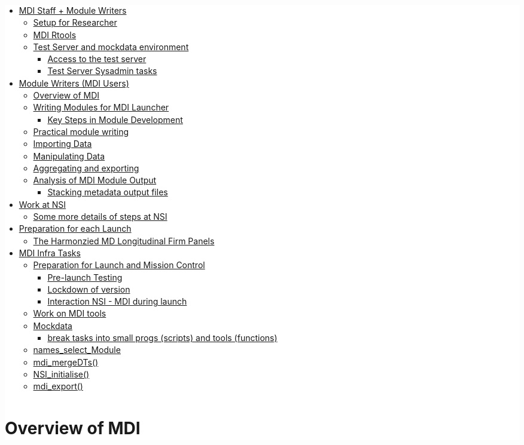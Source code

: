 - [MDI Staff + Module Writers](#mdi-staff-module-writers)
  - [Setup for Researcher](#setup-for-researcher)
  - [MDI Rtools](#mdi-rtools)
  - [Test Server and mockdata
    environment](#test-server-and-mockdata-environment)
    - [Access to the test server](#access-to-the-test-server)
    - [Test Server Sysadmin tasks](#test-server-sysadmin-tasks)
- [Module Writers (MDI Users)](#module-writers-mdi-users)
  - [Overview of MDI](#overview-of-mdi-2)
  - [Writing Modules for MDI
    Launcher](#writing-modules-for-mdi-launcher)
    - [Key Steps in Module
      Development](#key-steps-in-module-development)
  - [Practical module writing](#practical-module-writing)
  - [Importing Data](#importing-data)
  - [Manipulating Data](#manipulating-data)
  - [Aggregating and exporting](#aggregating-and-exporting)
  - [Analysis of MDI Module Output](#analysis-of-mdi-module-output)
    - [Stacking metadata output files](#stacking-metadata-output-files)
- [Work at NSI](#work-at-nsi)
  - [Some more details of steps at
    NSI](#some-more-details-of-steps-at-nsi)
- [Preparation for each Launch](#preparation-for-each-launch)
  - [The Harmonzied MD Longitudinal Firm
    Panels](#the-harmonzied-md-longitudinal-firm-panels)
- [MDI Infra Tasks](#mdi-infra-tasks)
  - [Preparation for Launch and Mission
    Control](#preparation-for-launch-and-mission-control)
    - [Pre-launch Testing](#pre-launch-testing)
    - [Lockdown of version](#lockdown-of-version)
    - [Interaction NSI - MDI during
      launch](#interaction-nsi---mdi-during-launch)
  - [Work on MDI tools](#work-on-mdi-tools)
  - [Mockdata](#mockdata)
    - [break tasks into small progs (scripts) and tools
      (functions)](#break-tasks-into-small-progs-scripts-and-tools-functions)
  - [names_select_Module](#names_select_module)
  - [mdi_mergeDTs()](#mdi_mergedts)
  - [NSI_initialise()](#nsi_initialise)
  - [mdi_export()](#mdi_export)

# Overview of MDI
